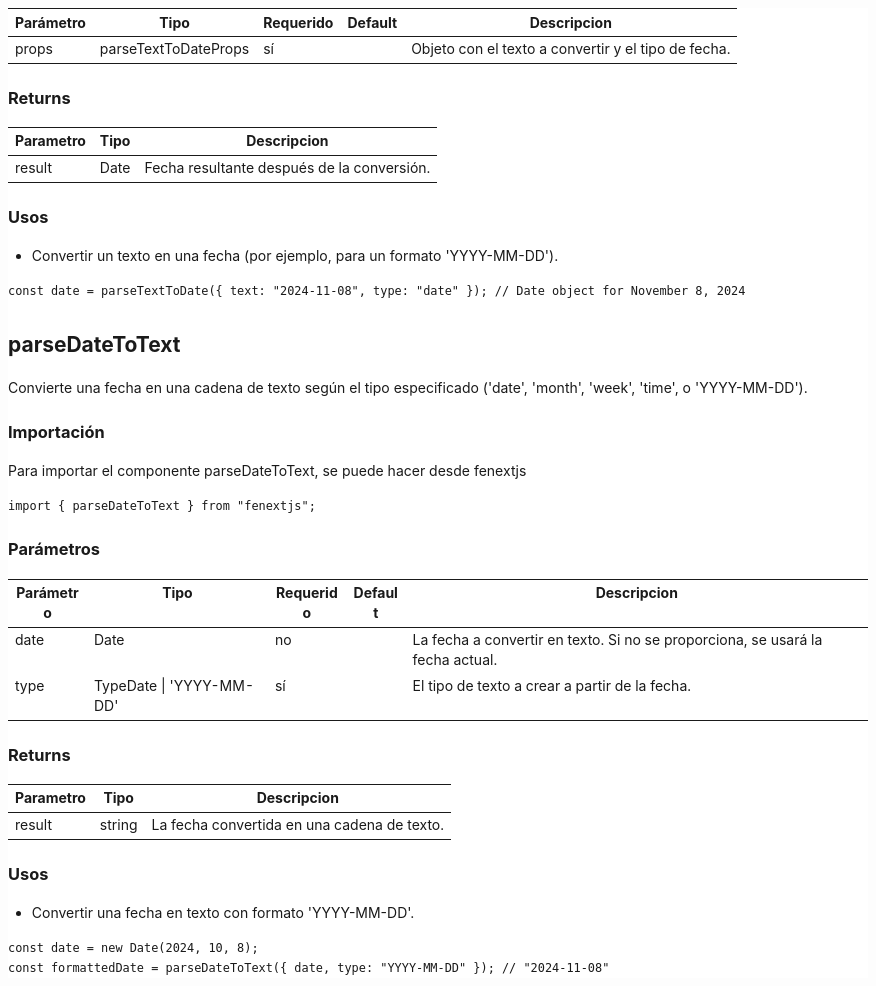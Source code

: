 | Parámetro | Tipo                 | Requerido | Default | Descripcion                                         |
| --------- | -------------------- | --------- | ------- | --------------------------------------------------- |
| props     | parseTextToDateProps | sí        |         | Objeto con el texto a convertir y el tipo de fecha. |

### Returns

| Parametro | Tipo | Descripcion                                |
| --------- | ---- | ------------------------------------------ |
| result    | Date | Fecha resultante después de la conversión. |

### Usos

-   Convertir un texto en una fecha (por ejemplo, para un formato 'YYYY-MM-DD').

```tsx copy
const date = parseTextToDate({ text: "2024-11-08", type: "date" }); // Date object for November 8, 2024
```

## parseDateToText

Convierte una fecha en una cadena de texto según el tipo especificado ('date', 'month', 'week', 'time', o 'YYYY-MM-DD').

### Importación

Para importar el componente parseDateToText, se puede hacer desde fenextjs

```tsx copy
import { parseDateToText } from "fenextjs";
```

### Parámetros

| Parámetro | Tipo                     | Requerido | Default | Descripcion                                                                    |
| --------- | ------------------------ | --------- | ------- | ------------------------------------------------------------------------------ |
| date      | Date                     | no        |         | La fecha a convertir en texto. Si no se proporciona, se usará la fecha actual. |
| type      | TypeDate \| 'YYYY-MM-DD' | sí        |         | El tipo de texto a crear a partir de la fecha.                                 |

### Returns

| Parametro | Tipo   | Descripcion                                 |
| --------- | ------ | ------------------------------------------- |
| result    | string | La fecha convertida en una cadena de texto. |

### Usos

-   Convertir una fecha en texto con formato 'YYYY-MM-DD'.

```tsx copy
const date = new Date(2024, 10, 8);
const formattedDate = parseDateToText({ date, type: "YYYY-MM-DD" }); // "2024-11-08"
```
